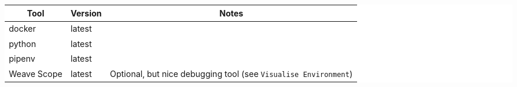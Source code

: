 | Tool   | Version   | Notes                                                           |
|--------|-----------|-----------------------------------------------------------------|
| docker | latest    |                                                                 |
| python | latest    |                                                                 |
| pipenv | latest    |                                                                 |
| Weave Scope  | latest    | Optional, but nice debugging tool (see `Visualise Environment`) |
